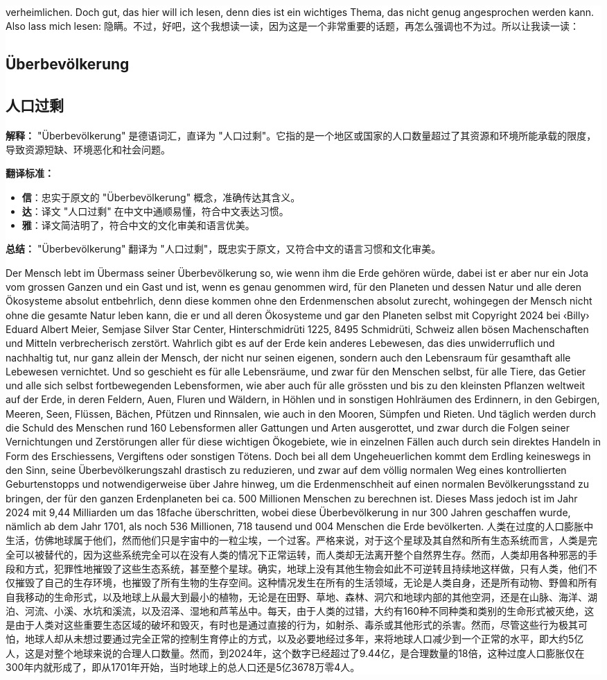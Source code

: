 verheimlichen. Doch gut, das hier will ich lesen, denn dies ist ein wichtiges Thema, das nicht genug angesprochen werden kann. Also lass mich lesen:
隐瞒。不过，好吧，这个我想读一读，因为这是一个非常重要的话题，再怎么强调也不为过。所以让我读一读：

## Überbevölkerung
## 人口过剩

**解释：**
"Überbevölkerung" 是德语词汇，直译为 "人口过剩"。它指的是一个地区或国家的人口数量超过了其资源和环境所能承载的限度，导致资源短缺、环境恶化和社会问题。

**翻译标准：**
- **信**：忠实于原文的 "Überbevölkerung" 概念，准确传达其含义。
- **达**：译文 "人口过剩" 在中文中通顺易懂，符合中文表达习惯。
- **雅**：译文简洁明了，符合中文的文化审美和语言优美。

**总结：**
"Überbevölkerung" 翻译为 "人口过剩"，既忠实于原文，又符合中文的语言习惯和文化审美。

Der Mensch lebt im Übermass seiner Überbevölkerung so, wie wenn ihm die Erde gehören würde, dabei ist er aber nur ein Jota vom grossen Ganzen und ein Gast und ist, wenn es genau genommen wird, für den Planeten und dessen Natur und alle deren Ökosysteme absolut entbehrlich, denn diese kommen ohne den Erdenmenschen absolut zurecht, wohingegen der Mensch nicht ohne die gesamte Natur leben kann, die er und all deren Ökosysteme und gar den Planeten selbst mit Copyright 2024 bei ‹Billy› Eduard Albert Meier, Semjase Silver Star Center, Hinterschmidrüti 1225, 8495 Schmidrüti, Schweiz allen bösen Machenschaften und Mitteln verbrecherisch zerstört. Wahrlich gibt es auf der Erde kein anderes Lebewesen, das dies unwiderruflich und nachhaltig tut, nur ganz allein der Mensch, der nicht nur seinen eigenen, sondern auch den Lebensraum für gesamthaft alle Lebewesen vernichtet. Und so geschieht es für alle Lebensräume, und zwar für den Menschen selbst, für alle Tiere, das Getier und alle sich selbst fortbewegenden Lebensformen, wie aber auch für alle grössten und bis zu den kleinsten Pflanzen weltweit auf der Erde, in deren Feldern, Auen, Fluren und Wäldern, in Höhlen und in sonstigen Hohlräumen des Erdinnern, in den Gebirgen, Meeren, Seen, Flüssen, Bächen, Pfützen und Rinnsalen, wie auch in den Mooren, Sümpfen und Rieten. Und täglich werden durch die Schuld des Menschen rund 160 Lebensformen aller Gattungen und Arten ausgerottet, und zwar durch die Folgen seiner Vernichtungen und Zerstörungen aller für diese wichtigen Ökogebiete, wie in einzelnen Fällen auch durch sein direktes Handeln in Form des Erschiessens, Vergiftens oder sonstigen Tötens. Doch bei all dem Ungeheuerlichen kommt dem Erdling keineswegs in den Sinn, seine Überbevölkerungszahl drastisch zu reduzieren, und zwar auf dem völlig normalen Weg eines kontrollierten Geburtenstopps und notwendigerweise über Jahre hinweg, um die Erdenmenschheit auf einen normalen Bevölkerungsstand zu bringen, der für den ganzen Erdenplaneten bei ca. 500 Millionen Menschen zu berechnen ist. Dieses Mass jedoch ist im Jahr 2024 mit 9,44 Milliarden um das 18fache überschritten, wobei diese Überbevölkerung in nur 300 Jahren geschaffen wurde, nämlich ab dem Jahr 1701, als noch 536 Millionen, 718 tausend und 004 Menschen die Erde bevölkerten.
人类在过度的人口膨胀中生活，仿佛地球属于他们，然而他们只是宇宙中的一粒尘埃，一个过客。严格来说，对于这个星球及其自然和所有生态系统而言，人类是完全可以被替代的，因为这些系统完全可以在没有人类的情况下正常运转，而人类却无法离开整个自然界生存。然而，人类却用各种邪恶的手段和方式，犯罪性地摧毁了这些生态系统，甚至整个星球。确实，地球上没有其他生物会如此不可逆转且持续地这样做，只有人类，他们不仅摧毁了自己的生存环境，也摧毁了所有生物的生存空间。这种情况发生在所有的生活领域，无论是人类自身，还是所有动物、野兽和所有自我移动的生命形式，以及地球上从最大到最小的植物，无论是在田野、草地、森林、洞穴和地球内部的其他空洞，还是在山脉、海洋、湖泊、河流、小溪、水坑和溪流，以及沼泽、湿地和芦苇丛中。每天，由于人类的过错，大约有160种不同种类和类别的生命形式被灭绝，这是由于人类对这些重要生态区域的破坏和毁灭，有时也是通过直接的行为，如射杀、毒杀或其他形式的杀害。然而，尽管这些行为极其可怕，地球人却从未想过要通过完全正常的控制生育停止的方式，以及必要地经过多年，来将地球人口减少到一个正常的水平，即大约5亿人，这是对整个地球来说的合理人口数量。然而，到2024年，这个数字已经超过了9.44亿，是合理数量的18倍，这种过度人口膨胀仅在300年内就形成了，即从1701年开始，当时地球上的总人口还是5亿3678万零4人。
